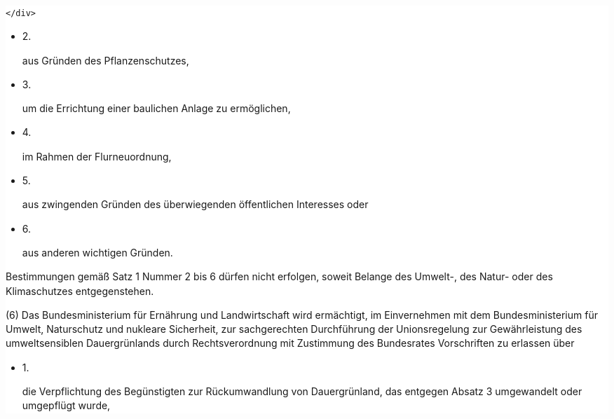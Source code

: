     </div>

  - 2\.
    
    <div style="">
    
    aus Gründen des Pflanzenschutzes,
    
    </div>

  - 3\.
    
    <div style="">
    
    um die Errichtung einer baulichen Anlage zu ermöglichen,
    
    </div>

  - 4\.
    
    <div style="">
    
    im Rahmen der Flurneuordnung,
    
    </div>

  - 5\.
    
    <div style="">
    
    aus zwingenden Gründen des überwiegenden öffentlichen Interesses
    oder
    
    </div>

  - 6\.
    
    <div style="">
    
    aus anderen wichtigen Gründen.
    
    </div>

Bestimmungen gemäß Satz 1 Nummer 2 bis 6 dürfen nicht erfolgen, soweit
Belange des Umwelt-, des Natur- oder des Klimaschutzes entgegenstehen.

</div>

<div class="jurAbsatz">

(6) Das Bundesministerium für Ernährung und Landwirtschaft wird
ermächtigt, im Einvernehmen mit dem Bundesministerium für Umwelt,
Naturschutz und nukleare Sicherheit, zur sachgerechten Durchführung der
Unionsregelung zur Gewährleistung des umweltsensiblen Dauergrünlands
durch Rechtsverordnung mit Zustimmung des Bundesrates Vorschriften zu
erlassen über

  - 1\.
    
    <div style="">
    
    die Verpflichtung des Begünstigten zur Rückumwandlung von
    Dauergrünland, das entgegen Absatz 3 umgewandelt oder umgepflügt
    wurde,
    